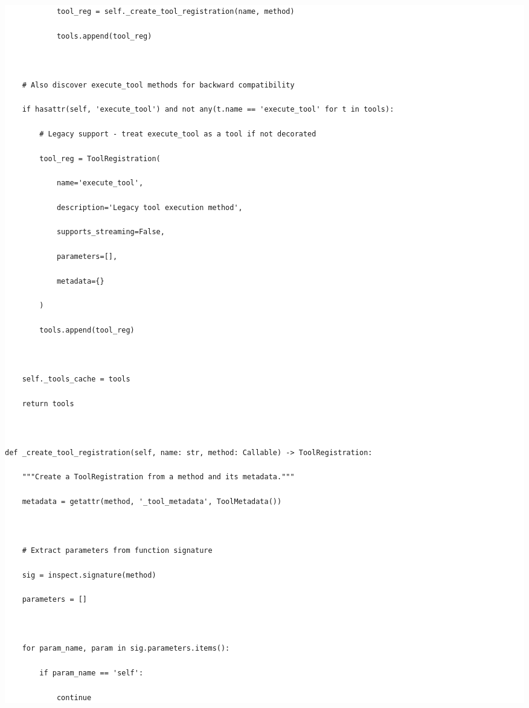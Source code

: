                 tool_reg = self._create_tool_registration(name, method)

                tools.append(tool_reg)

        

        # Also discover execute_tool methods for backward compatibility

        if hasattr(self, 'execute_tool') and not any(t.name == 'execute_tool' for t in tools):

            # Legacy support - treat execute_tool as a tool if not decorated

            tool_reg = ToolRegistration(

                name='execute_tool',

                description='Legacy tool execution method',

                supports_streaming=False,

                parameters=[],

                metadata={}

            )

            tools.append(tool_reg)

        

        self._tools_cache = tools

        return tools

    

    def _create_tool_registration(self, name: str, method: Callable) -> ToolRegistration:

        """Create a ToolRegistration from a method and its metadata."""

        metadata = getattr(method, '_tool_metadata', ToolMetadata())

        

        # Extract parameters from function signature

        sig = inspect.signature(method)

        parameters = []

        

        for param_name, param in sig.parameters.items():

            if param_name == 'self':

                continue

                
